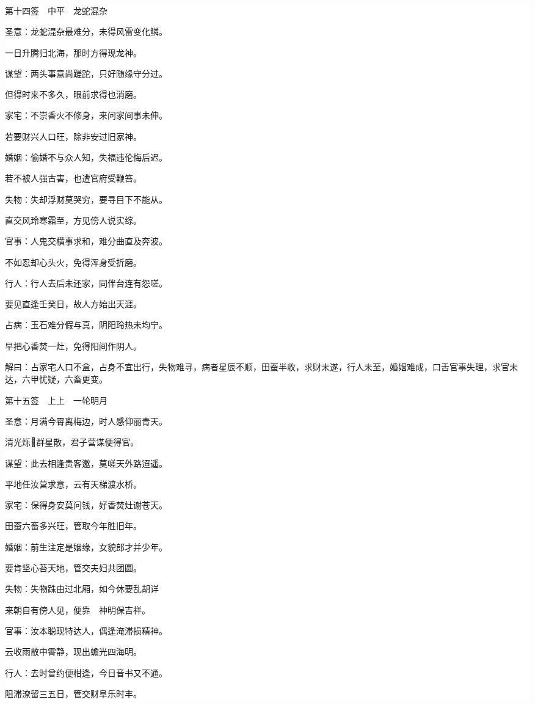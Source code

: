 第十四签　中平　龙蛇混杂  

圣意：龙蛇混杂最难分，未得风雷变化鳞。  

一日升腾归北海，那时方得现龙神。  

谋望：两头事意尚蹉跎，只好随缘守分过。  

但得时来不多久，眼前求得也消磨。  

家宅：不崇香火不修身，来问家间事未伸。  

若要财兴人口旺，除非安过旧家神。  

婚姻：偷婚不与众人知，失福违伦悔后迟。  

若不被人强古害，也遭官府受鞭笞。  

失物：失却浮财莫哭穷，要寻目下不能从。  

直交风玲寒霜至，方见傍人说实综。  

官事：人鬼交横事求和，难分曲直及奔波。  

不如忍却心头火，免得浑身受折磨。  

行人：行人去后未还家，同伴台连有怨嗟。  

要见直逢壬癸日，故人方始出天涯。  

占病：玉石难分假与真，阴阳玲热未均宁。  

早把心香焚一灶，免得阳间作阴人。  

解曰：占家宅人口不盒，占身不宜出行，失物难寻，病者星辰不顺，田蚕半收，求财未遂，行人未至，婚姻难成，口舌官事失理，求官未达，六甲忧疑，六畜更变。  

第十五签　上上　一轮明月  

圣意：月满今霄离梅边，时人感仰丽青天。  

清光烁群星散，君子营谋便得官。  

谋望：此去相逢贵客邀，莫嗟天外路迢遥。  

平地任汝营求意，云有天梯渡水桥。  

家宅：保得身安莫问钱，好香焚灶谢苍天。  

田蚕六畜多兴旺，管取今年胜旧年。  

婚姻：前生注定是姻缘，女貌郎才并少年。  

要肯坚心苔天地，管交夫妇共团圆。  

失物：失物跦由过北厢，如今休要乱胡详  

来朝自有傍人见，便靠　神明保吉祥。  

官事：汝本聪现特达人，偶逢淹滞损精神。  

云收雨散中霄静，现出蟾光四海明。  

行人：去时曾约便柑逢，今日音书又不通。  

阻滞潦留三五日，管交财阜乐时丰。  

